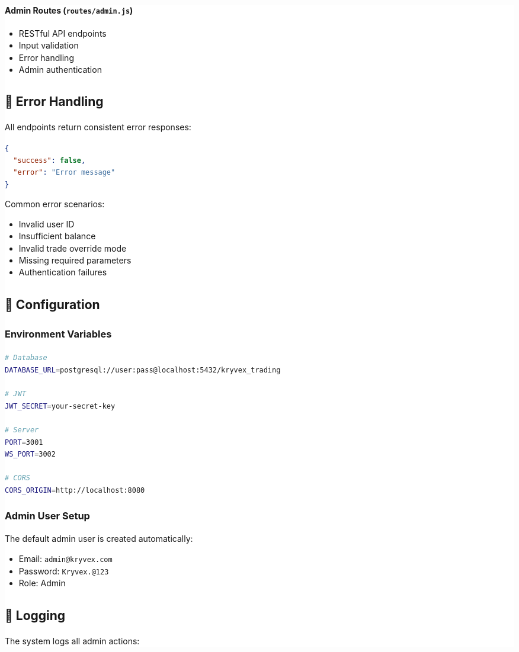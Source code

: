 #### Admin Routes (`routes/admin.js`)
- RESTful API endpoints
- Input validation
- Error handling
- Admin authentication

## 🚨 Error Handling

All endpoints return consistent error responses:

```json
{
  "success": false,
  "error": "Error message"
}
```

Common error scenarios:
- Invalid user ID
- Insufficient balance
- Invalid trade override mode
- Missing required parameters
- Authentication failures

## 🔧 Configuration

### Environment Variables
```bash
# Database
DATABASE_URL=postgresql://user:pass@localhost:5432/kryvex_trading

# JWT
JWT_SECRET=your-secret-key

# Server
PORT=3001
WS_PORT=3002

# CORS
CORS_ORIGIN=http://localhost:8080
```

### Admin User Setup
The default admin user is created automatically:
- Email: `admin@kryvex.com`
- Password: `Kryvex.@123`
- Role: Admin

## 📝 Logging

The system logs all admin actions:
